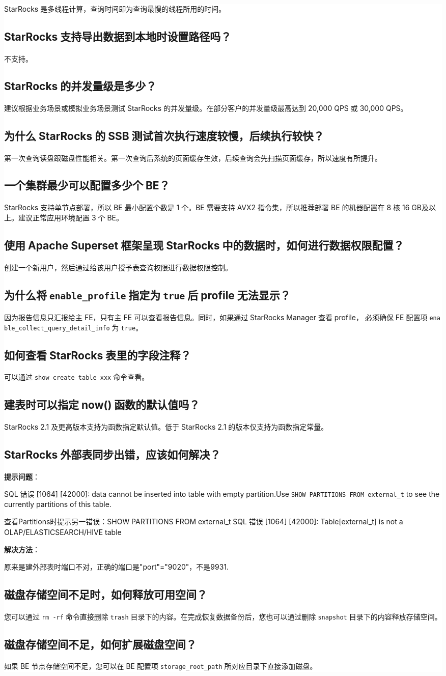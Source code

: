 StarRocks 是多线程计算，查询时间即为查询最慢的线程所用的时间。

## StarRocks 支持导出数据到本地时设置路径吗？

不支持。

## StarRocks 的并发量级是多少？

建议根据业务场景或模拟业务场景测试 StarRocks 的并发量级。在部分客户的并发量级最高达到 20,000 QPS 或 30,000 QPS。

## 为什么 StarRocks 的 SSB 测试首次执行速度较慢，后续执行较快？

第一次查询读盘跟磁盘性能相关。第一次查询后系统的页面缓存生效，后续查询会先扫描页面缓存，所以速度有所提升。

## 一个集群最少可以配置多少个 BE？

StarRocks 支持单节点部署，所以 BE 最小配置个数是 1 个。BE 需要支持 AVX2 指令集，所以推荐部署 BE 的机器配置在 8 核 16 GB及以上。建议正常应用环境配置 3 个 BE。

## 使用 Apache Superset 框架呈现 StarRocks 中的数据时，如何进行数据权限配置？

创建一个新用户，然后通过给该用户授予表查询权限进行数据权限控制。

## 为什么将 `enable_profile` 指定为 `true` 后 profile 无法显示？

因为报告信息只汇报给主 FE，只有主 FE 可以查看报告信息。同时，如果通过 StarRocks Manager 查看 profile， 必须确保 FE 配置项 `enable_collect_query_detail_info` 为 `true`。

## 如何查看 StarRocks 表里的字段注释？

可以通过 `show create table xxx` 命令查看。

## 建表时可以指定 now() 函数的默认值吗？

StarRocks 2.1 及更高版本支持为函数指定默认值。低于 StarRocks 2.1 的版本仅支持为函数指定常量。

## StarRocks 外部表同步出错，应该如何解决？

**提示问题**：

SQL 错误 [1064] [42000]: data cannot be inserted into table with empty partition.Use `SHOW PARTITIONS FROM external_t` to see the currently partitions of this table.

查看Partitions时提示另一错误：SHOW PARTITIONS FROM external_t
SQL 错误 [1064] [42000]: Table[external_t] is not a OLAP/ELASTICSEARCH/HIVE table

**解决方法**：

原来是建外部表时端口不对，正确的端口是"port"="9020"，不是9931.

## 磁盘存储空间不足时，如何释放可用空间？

您可以通过 `rm -rf` 命令直接删除 `trash` 目录下的内容。在完成恢复数据备份后，您也可以通过删除 `snapshot` 目录下的内容释放存储空间。

## 磁盘存储空间不足，如何扩展磁盘空间？

如果 BE 节点存储空间不足，您可以在 BE 配置项 `storage_root_path` 所对应目录下直接添加磁盘。
